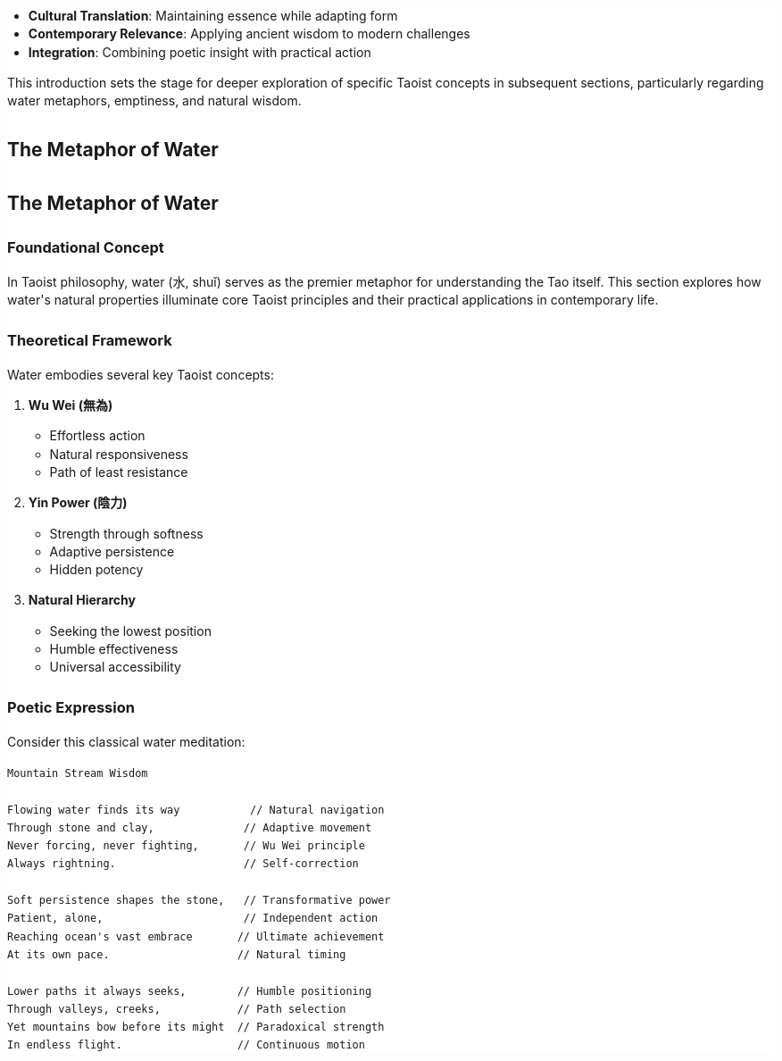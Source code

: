 - **Cultural Translation**: Maintaining essence while adapting form
- **Contemporary Relevance**: Applying ancient wisdom to modern challenges
- **Integration**: Combining poetic insight with practical action

This introduction sets the stage for deeper exploration of specific Taoist concepts in subsequent sections, particularly regarding water metaphors, emptiness, and natural wisdom.

## The Metaphor of Water
## The Metaphor of Water

### Foundational Concept

In Taoist philosophy, water (水, shuǐ) serves as the premier metaphor for understanding the Tao itself. This section explores how water's natural properties illuminate core Taoist principles and their practical applications in contemporary life.

### Theoretical Framework

Water embodies several key Taoist concepts:

1. **Wu Wei (無為)**
   - Effortless action
   - Natural responsiveness
   - Path of least resistance

2. **Yin Power (陰力)**
   - Strength through softness
   - Adaptive persistence
   - Hidden potency

3. **Natural Hierarchy**
   - Seeking the lowest position
   - Humble effectiveness
   - Universal accessibility

### Poetic Expression

Consider this classical water meditation:

```
Mountain Stream Wisdom

Flowing water finds its way           // Natural navigation
Through stone and clay,              // Adaptive movement
Never forcing, never fighting,       // Wu Wei principle
Always rightning.                    // Self-correction

Soft persistence shapes the stone,   // Transformative power
Patient, alone,                      // Independent action
Reaching ocean's vast embrace       // Ultimate achievement
At its own pace.                    // Natural timing

Lower paths it always seeks,        // Humble positioning
Through valleys, creeks,            // Path selection
Yet mountains bow before its might  // Paradoxical strength
In endless flight.                  // Continuous motion
```
